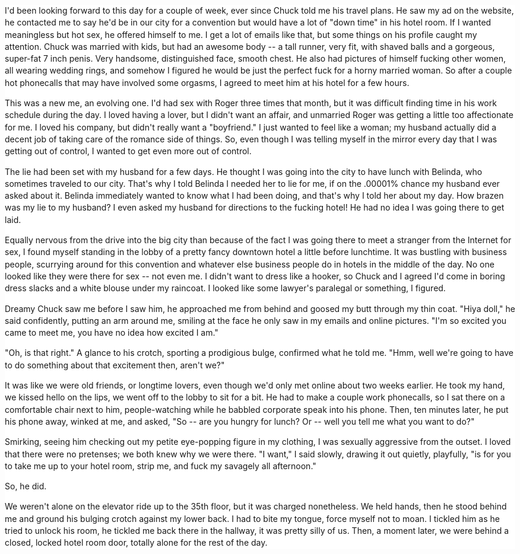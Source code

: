 I'd been looking forward to this day for a couple of week, ever since Chuck told me his travel plans. He saw my ad on the website, he contacted me to say he'd be in our city for a convention but would have a lot of "down time" in his hotel room. If I wanted meaningless but hot sex, he offered himself to me. I get a lot of emails like that, but some things on his profile caught my attention. Chuck was married with kids, but had an awesome body -- a tall runner, very fit, with shaved balls and a gorgeous, super-fat 7 inch penis. Very handsome, distinguished face, smooth chest. He also had pictures of himself fucking other women, all wearing wedding rings, and somehow I figured he would be just the perfect fuck for a horny married woman. So after a couple hot phonecalls that may have involved some orgasms, I agreed to meet him at his hotel for a few hours. 

This was a new me, an evolving one. I'd had sex with Roger three times that month, but it was difficult finding time in his work schedule during the day. I loved having a lover, but I didn't want an affair, and unmarried Roger was getting a little too affectionate for me. I loved his company, but didn't really want a "boyfriend." I just wanted to feel like a woman; my husband actually did a decent job of taking care of the romance side of things. So, even though I was telling myself in the mirror every day that I was getting out of control, I wanted to get even more out of control. 

The lie had been set with my husband for a few days. He thought I was going into the city to have lunch with Belinda, who sometimes traveled to our city. That's why I told Belinda I needed her to lie for me, if on the .00001% chance my husband ever asked about it. Belinda immediately wanted to know what I had been doing, and that's why I told her about my day. How brazen was my lie to my husband? I even asked my husband for directions to the fucking hotel! He had no idea I was going there to get laid. 

Equally nervous from the drive into the big city than because of the fact I was going there to meet a stranger from the Internet for sex, I found myself standing in the lobby of a pretty fancy downtown hotel a little before lunchtime. It was bustling with business people, scurrying around for this convention and whatever else business people do in hotels in the middle of the day. No one looked like they were there for sex -- not even me. I didn't want to dress like a hooker, so Chuck and I agreed I'd come in boring dress slacks and a white blouse under my raincoat. I looked like some lawyer's paralegal or something, I figured. 

Dreamy Chuck saw me before I saw him, he approached me from behind and goosed my butt through my thin coat. "Hiya doll," he said confidently, putting an arm around me, smiling at the face he only saw in my emails and online pictures. "I'm so excited you came to meet me, you have no idea how excited I am." 

"Oh, is that right." A glance to his crotch, sporting a prodigious bulge, confirmed what he told me. "Hmm, well we're going to have to do something about that excitement then, aren't we?" 

It was like we were old friends, or longtime lovers, even though we'd only met online about two weeks earlier. He took my hand, we kissed hello on the lips, we went off to the lobby to sit for a bit. He had to make a couple work phonecalls, so I sat there on a comfortable chair next to him, people-watching while he babbled corporate speak into his phone. Then, ten minutes later, he put his phone away, winked at me, and asked, "So -- are you hungry for lunch? Or -- well you tell me what you want to do?" 

Smirking, seeing him checking out my petite eye-popping figure in my clothing, I was sexually aggressive from the outset. I loved that there were no pretenses; we both knew why we were there. "I want," I said slowly, drawing it out quietly, playfully, "is for you to take me up to your hotel room, strip me, and fuck my savagely all afternoon." 

So, he did. 

We weren't alone on the elevator ride up to the 35th floor, but it was charged nonetheless. We held hands, then he stood behind me and ground his bulging crotch against my lower back. I had to bite my tongue, force myself not to moan. I tickled him as he tried to unlock his room, he tickled me back there in the hallway, it was pretty silly of us. Then, a moment later, we were behind a closed, locked hotel room door, totally alone for the rest of the day. 
